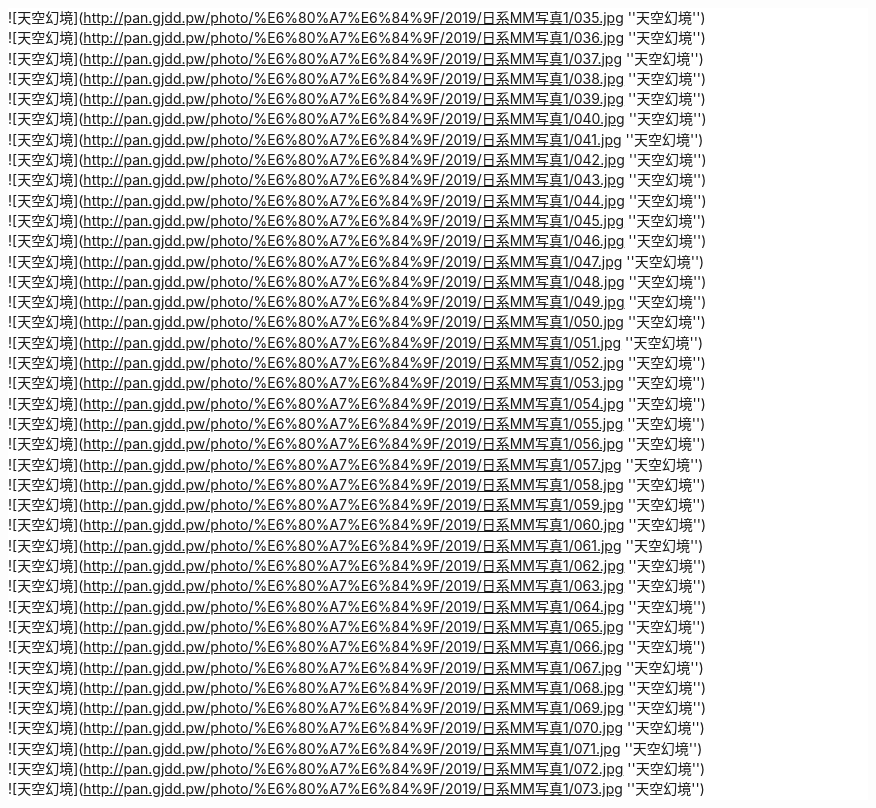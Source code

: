 ![天空幻境](http://pan.gjdd.pw/photo/%E6%80%A7%E6%84%9F/2019/日系MM写真1/035.jpg ''天空幻境'') <br>
![天空幻境](http://pan.gjdd.pw/photo/%E6%80%A7%E6%84%9F/2019/日系MM写真1/036.jpg ''天空幻境'') <br>
![天空幻境](http://pan.gjdd.pw/photo/%E6%80%A7%E6%84%9F/2019/日系MM写真1/037.jpg ''天空幻境'') <br>
![天空幻境](http://pan.gjdd.pw/photo/%E6%80%A7%E6%84%9F/2019/日系MM写真1/038.jpg ''天空幻境'') <br>
![天空幻境](http://pan.gjdd.pw/photo/%E6%80%A7%E6%84%9F/2019/日系MM写真1/039.jpg ''天空幻境'') <br>
![天空幻境](http://pan.gjdd.pw/photo/%E6%80%A7%E6%84%9F/2019/日系MM写真1/040.jpg ''天空幻境'') <br>
![天空幻境](http://pan.gjdd.pw/photo/%E6%80%A7%E6%84%9F/2019/日系MM写真1/041.jpg ''天空幻境'') <br>
![天空幻境](http://pan.gjdd.pw/photo/%E6%80%A7%E6%84%9F/2019/日系MM写真1/042.jpg ''天空幻境'') <br>
![天空幻境](http://pan.gjdd.pw/photo/%E6%80%A7%E6%84%9F/2019/日系MM写真1/043.jpg ''天空幻境'') <br>
![天空幻境](http://pan.gjdd.pw/photo/%E6%80%A7%E6%84%9F/2019/日系MM写真1/044.jpg ''天空幻境'') <br>
![天空幻境](http://pan.gjdd.pw/photo/%E6%80%A7%E6%84%9F/2019/日系MM写真1/045.jpg ''天空幻境'') <br>
![天空幻境](http://pan.gjdd.pw/photo/%E6%80%A7%E6%84%9F/2019/日系MM写真1/046.jpg ''天空幻境'') <br>
![天空幻境](http://pan.gjdd.pw/photo/%E6%80%A7%E6%84%9F/2019/日系MM写真1/047.jpg ''天空幻境'') <br>
![天空幻境](http://pan.gjdd.pw/photo/%E6%80%A7%E6%84%9F/2019/日系MM写真1/048.jpg ''天空幻境'') <br>
![天空幻境](http://pan.gjdd.pw/photo/%E6%80%A7%E6%84%9F/2019/日系MM写真1/049.jpg ''天空幻境'') <br>
![天空幻境](http://pan.gjdd.pw/photo/%E6%80%A7%E6%84%9F/2019/日系MM写真1/050.jpg ''天空幻境'') <br>
![天空幻境](http://pan.gjdd.pw/photo/%E6%80%A7%E6%84%9F/2019/日系MM写真1/051.jpg ''天空幻境'') <br>
![天空幻境](http://pan.gjdd.pw/photo/%E6%80%A7%E6%84%9F/2019/日系MM写真1/052.jpg ''天空幻境'') <br>
![天空幻境](http://pan.gjdd.pw/photo/%E6%80%A7%E6%84%9F/2019/日系MM写真1/053.jpg ''天空幻境'') <br>
![天空幻境](http://pan.gjdd.pw/photo/%E6%80%A7%E6%84%9F/2019/日系MM写真1/054.jpg ''天空幻境'') <br>
![天空幻境](http://pan.gjdd.pw/photo/%E6%80%A7%E6%84%9F/2019/日系MM写真1/055.jpg ''天空幻境'') <br>
![天空幻境](http://pan.gjdd.pw/photo/%E6%80%A7%E6%84%9F/2019/日系MM写真1/056.jpg ''天空幻境'') <br>
![天空幻境](http://pan.gjdd.pw/photo/%E6%80%A7%E6%84%9F/2019/日系MM写真1/057.jpg ''天空幻境'') <br>
![天空幻境](http://pan.gjdd.pw/photo/%E6%80%A7%E6%84%9F/2019/日系MM写真1/058.jpg ''天空幻境'') <br>
![天空幻境](http://pan.gjdd.pw/photo/%E6%80%A7%E6%84%9F/2019/日系MM写真1/059.jpg ''天空幻境'') <br>
![天空幻境](http://pan.gjdd.pw/photo/%E6%80%A7%E6%84%9F/2019/日系MM写真1/060.jpg ''天空幻境'') <br>
![天空幻境](http://pan.gjdd.pw/photo/%E6%80%A7%E6%84%9F/2019/日系MM写真1/061.jpg ''天空幻境'') <br>
![天空幻境](http://pan.gjdd.pw/photo/%E6%80%A7%E6%84%9F/2019/日系MM写真1/062.jpg ''天空幻境'') <br>
![天空幻境](http://pan.gjdd.pw/photo/%E6%80%A7%E6%84%9F/2019/日系MM写真1/063.jpg ''天空幻境'') <br>
![天空幻境](http://pan.gjdd.pw/photo/%E6%80%A7%E6%84%9F/2019/日系MM写真1/064.jpg ''天空幻境'') <br>
![天空幻境](http://pan.gjdd.pw/photo/%E6%80%A7%E6%84%9F/2019/日系MM写真1/065.jpg ''天空幻境'') <br>
![天空幻境](http://pan.gjdd.pw/photo/%E6%80%A7%E6%84%9F/2019/日系MM写真1/066.jpg ''天空幻境'') <br>
![天空幻境](http://pan.gjdd.pw/photo/%E6%80%A7%E6%84%9F/2019/日系MM写真1/067.jpg ''天空幻境'') <br>
![天空幻境](http://pan.gjdd.pw/photo/%E6%80%A7%E6%84%9F/2019/日系MM写真1/068.jpg ''天空幻境'') <br>
![天空幻境](http://pan.gjdd.pw/photo/%E6%80%A7%E6%84%9F/2019/日系MM写真1/069.jpg ''天空幻境'') <br>
![天空幻境](http://pan.gjdd.pw/photo/%E6%80%A7%E6%84%9F/2019/日系MM写真1/070.jpg ''天空幻境'') <br>
![天空幻境](http://pan.gjdd.pw/photo/%E6%80%A7%E6%84%9F/2019/日系MM写真1/071.jpg ''天空幻境'') <br>
![天空幻境](http://pan.gjdd.pw/photo/%E6%80%A7%E6%84%9F/2019/日系MM写真1/072.jpg ''天空幻境'') <br>
![天空幻境](http://pan.gjdd.pw/photo/%E6%80%A7%E6%84%9F/2019/日系MM写真1/073.jpg ''天空幻境'') <br>